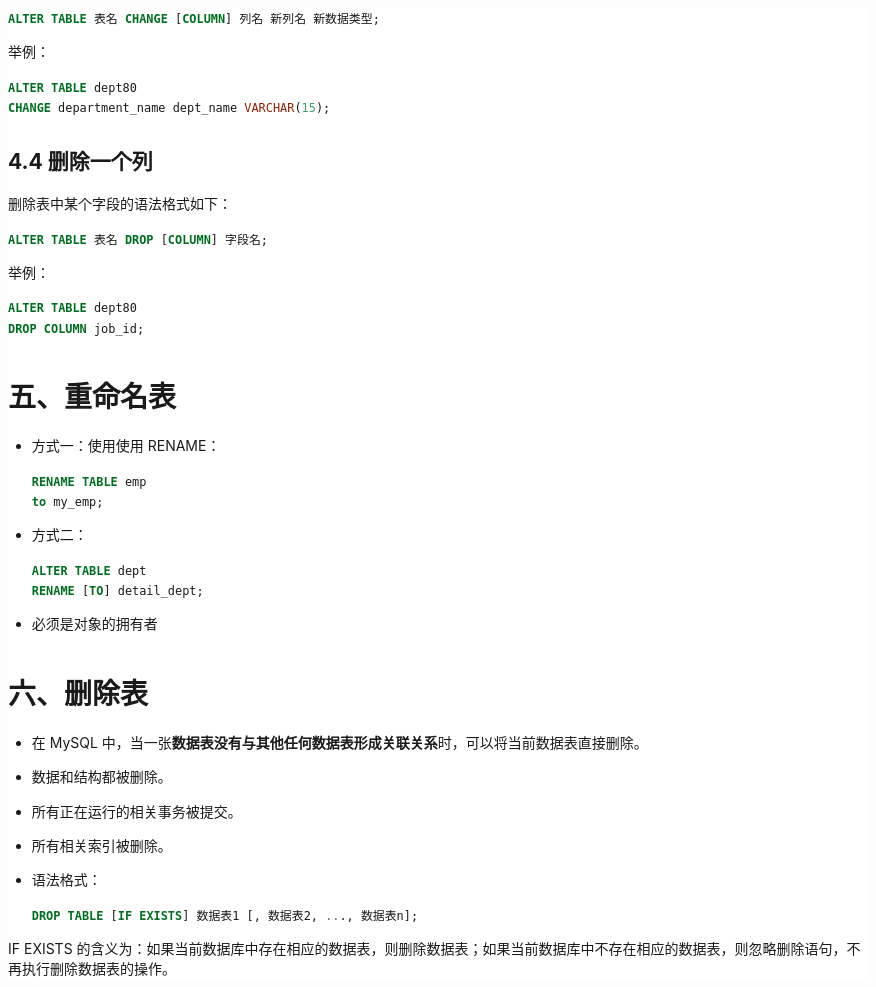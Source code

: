 ```sql
ALTER TABLE 表名 CHANGE [COLUMN] 列名 新列名 新数据类型;
```

举例：

```sql
ALTER TABLE dept80
CHANGE department_name dept_name VARCHAR(15);
```

## 4.4 删除一个列

删除表中某个字段的语法格式如下：

```sql
ALTER TABLE 表名 DROP [COLUMN] 字段名;
```

举例：

```sql
ALTER TABLE dept80
DROP COLUMN job_id;
```

# 五、重命名表

* 方式一：使用使用 RENAME：

  ```sql
  RENAME TABLE emp
  to my_emp;
  ```

* 方式二：

  ```sql
  ALTER TABLE dept
  RENAME [TO] detail_dept;
  ```

* 必须是对象的拥有者

# 六、删除表

* 在 MySQL 中，当一张**数据表没有与其他任何数据表形成关联关系**时，可以将当前数据表直接删除。
* 数据和结构都被删除。
* 所有正在运行的相关事务被提交。
* 所有相关索引被删除。
* 语法格式：

  ```sql
  DROP TABLE [IF EXISTS] 数据表1 [, 数据表2, ..., 数据表n];
  ```

IF EXISTS 的含义为：如果当前数据库中存在相应的数据表，则删除数据表；如果当前数据库中不存在相应的数据表，则忽略删除语句，不再执行删除数据表的操作。

